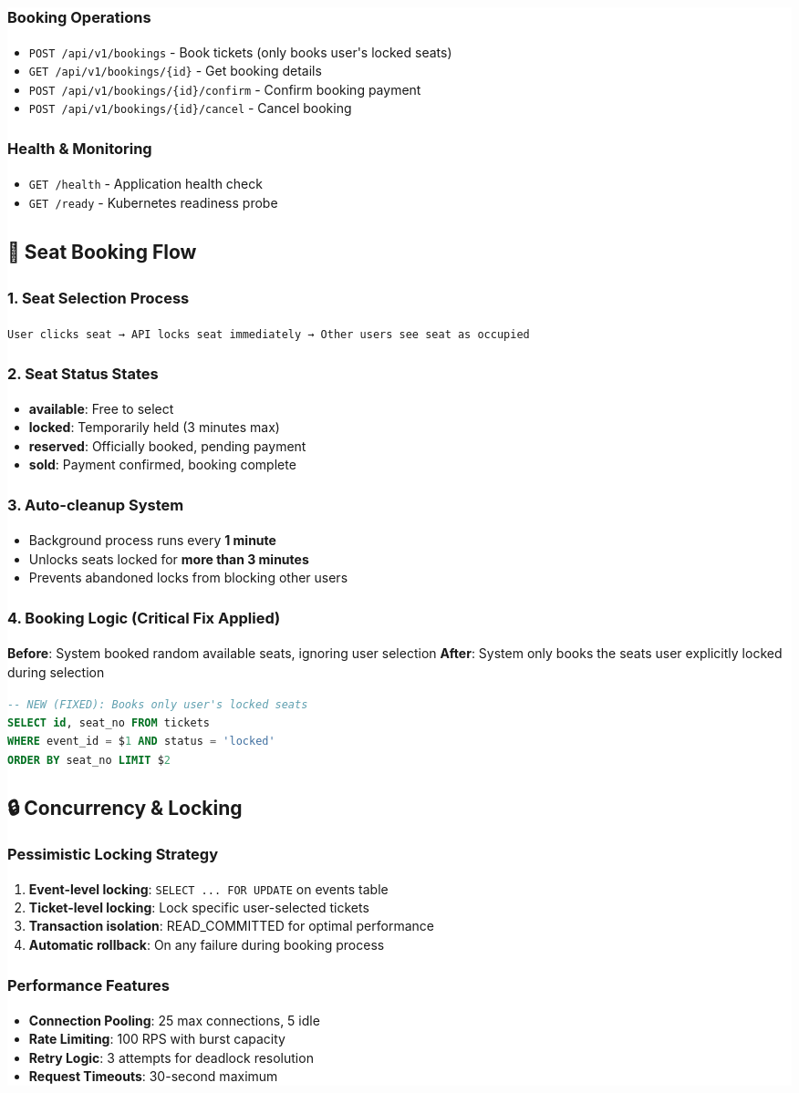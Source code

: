 ### Booking Operations
- `POST /api/v1/bookings` - Book tickets (only books user's locked seats)
- `GET /api/v1/bookings/{id}` - Get booking details
- `POST /api/v1/bookings/{id}/confirm` - Confirm booking payment
- `POST /api/v1/bookings/{id}/cancel` - Cancel booking

### Health & Monitoring
- `GET /health` - Application health check
- `GET /ready` - Kubernetes readiness probe

## 💺 Seat Booking Flow

### 1. Seat Selection Process
```
User clicks seat → API locks seat immediately → Other users see seat as occupied
```

### 2. Seat Status States
- **available**: Free to select
- **locked**: Temporarily held (3 minutes max)
- **reserved**: Officially booked, pending payment
- **sold**: Payment confirmed, booking complete

### 3. Auto-cleanup System
- Background process runs every **1 minute**
- Unlocks seats locked for **more than 3 minutes**
- Prevents abandoned locks from blocking other users

### 4. Booking Logic (Critical Fix Applied)
**Before**: System booked random available seats, ignoring user selection
**After**: System only books the seats user explicitly locked during selection

```sql
-- NEW (FIXED): Books only user's locked seats  
SELECT id, seat_no FROM tickets 
WHERE event_id = $1 AND status = 'locked' 
ORDER BY seat_no LIMIT $2
```

## 🔒 Concurrency & Locking

### Pessimistic Locking Strategy
1. **Event-level locking**: `SELECT ... FOR UPDATE` on events table
2. **Ticket-level locking**: Lock specific user-selected tickets
3. **Transaction isolation**: READ_COMMITTED for optimal performance
4. **Automatic rollback**: On any failure during booking process

### Performance Features
- **Connection Pooling**: 25 max connections, 5 idle
- **Rate Limiting**: 100 RPS with burst capacity
- **Retry Logic**: 3 attempts for deadlock resolution
- **Request Timeouts**: 30-second maximum
